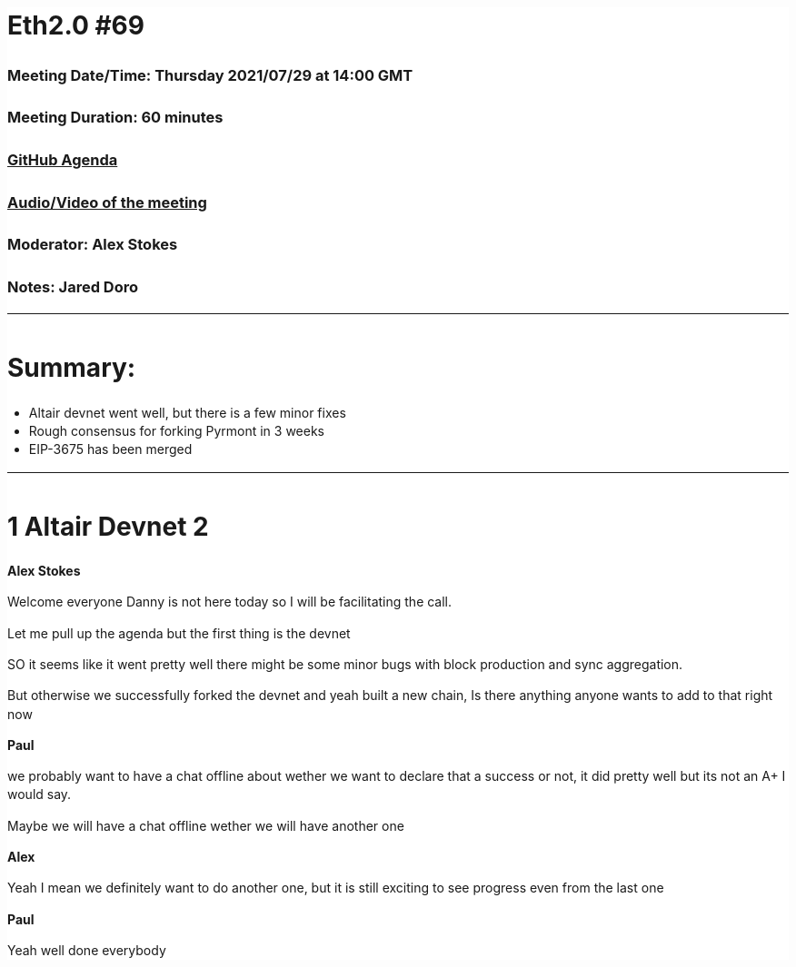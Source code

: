 # Eth2.0 #69

### Meeting Date/Time: Thursday 2021/07/29 at 14:00 GMT
### Meeting Duration:  60 minutes
### [GitHub Agenda](https://github.com/ethereum/eth2.0-pm/issues/229)
### [Audio/Video of the meeting](https://www.youtube.com/watch?v=NJWYZ0gABfg)
### Moderator: Alex Stokes
### Notes: Jared Doro

-----------------------------

# **Summary:**
- Altair devnet went well, but there is a few minor fixes
- Rough consensus for forking Pyrmont in 3 weeks
- EIP-3675 has been merged
-----------------------------                                                                                                                                     
      
# 1 Altair Devnet 2

**Alex Stokes**

Welcome everyone Danny is not here today so I will be facilitating the call. 

Let me pull up the agenda but the first thing is the devnet

SO it seems like it went pretty well there might be some minor bugs with block production and sync aggregation.

But otherwise we successfully forked the devnet and yeah built a new chain, Is there anything anyone wants to add to that right now

**Paul**

we probably want to have a chat offline about wether we want to declare that a success or not, it did pretty well but its not an A+ I would say.

Maybe we will have a chat offline wether we will have another one

**Alex**

Yeah I mean we definitely want to do another one, but it is still exciting to see progress even from the last one

**Paul**     

Yeah well done everybody
